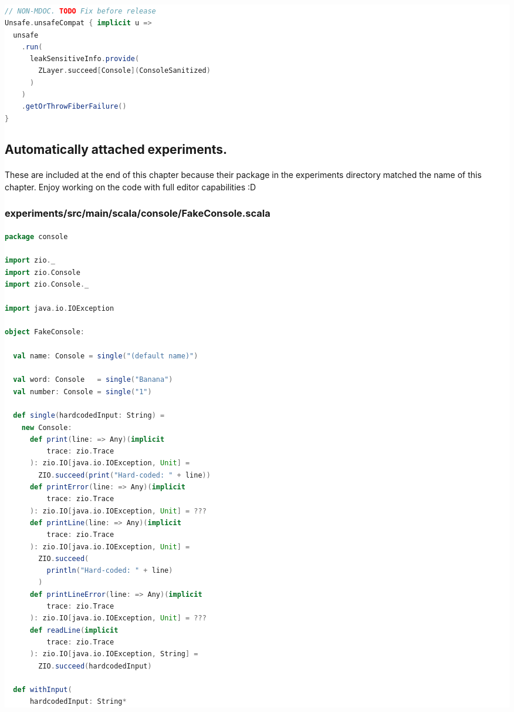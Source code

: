 ```scala
// NON-MDOC. TODO Fix before release
Unsafe.unsafeCompat { implicit u =>
  unsafe
    .run(
      leakSensitiveInfo.provide(
        ZLayer.succeed[Console](ConsoleSanitized)
      )
    )
    .getOrThrowFiberFailure()
}
```


## Automatically attached experiments.
 These are included at the end of this
 chapter because their package in the
 experiments directory matched the name
 of this chapter. Enjoy working on the
 code with full editor capabilities :D

 

### experiments/src/main/scala/console/FakeConsole.scala
```scala
package console

import zio._
import zio.Console
import zio.Console._

import java.io.IOException

object FakeConsole:

  val name: Console = single("(default name)")

  val word: Console   = single("Banana")
  val number: Console = single("1")

  def single(hardcodedInput: String) =
    new Console:
      def print(line: => Any)(implicit
          trace: zio.Trace
      ): zio.IO[java.io.IOException, Unit] =
        ZIO.succeed(print("Hard-coded: " + line))
      def printError(line: => Any)(implicit
          trace: zio.Trace
      ): zio.IO[java.io.IOException, Unit] = ???
      def printLine(line: => Any)(implicit
          trace: zio.Trace
      ): zio.IO[java.io.IOException, Unit] =
        ZIO.succeed(
          println("Hard-coded: " + line)
        )
      def printLineError(line: => Any)(implicit
          trace: zio.Trace
      ): zio.IO[java.io.IOException, Unit] = ???
      def readLine(implicit
          trace: zio.Trace
      ): zio.IO[java.io.IOException, String] =
        ZIO.succeed(hardcodedInput)

  def withInput(
      hardcodedInput: String*
```